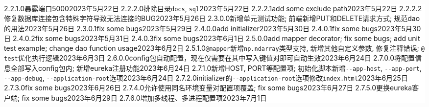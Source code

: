<tr>
<td>2.2.1.0</td><td>暴露端口5000</td><td>2023年5月22日</td>
</tr>
<tr>
<td>2.2.2.0</td><td>排除目录<code>docs</code>, <code>sql</code></td><td>2023年5月22日</td>
</tr>
<tr>
<td>2.2.2.1</td><td>add some exclude path</td><td>2023年5月22日</td>
</tr>
<tr>
<td>2.2.2.2</td><td>修复数据库连接包含特殊字符导致无法连接的BUG</td><td>2023年5月26日</td>
</tr>
<tr>
<td>2.3.0.0</td><td>新增单元测试功能; 前端新增PUT和DELETE请求方式; 规范dao的用法</td><td>2023年5月26日</td>
</tr>
<tr>
<td>2.3.0.1</td><td>fix some bugs</td><td>2023年5月29日</td>
</tr>
<tr>
<td>2.4.0.0</td><td>add initializer</td><td>2023年5月30日</td>
</tr>
<tr>
<td>2.4.0.1</td><td>fix some bugs</td><td>2023年5月30日</td>
</tr>
<tr>
<td>2.4.0.2</td><td>fix some bugs</td><td>2023年5月31日</td>
</tr>
<tr>
<td>2.4.0.3</td><td>fix some bugs</td><td>2023年6月1日</td>
</tr>
<tr>
<td>2.5.0.0</td><td>add mapper decorator; fix some bugs; add unit test example; change dao function usage</td><td>2023年6月2日</td>
</tr>
<tr>
<td>2.5.1.0</td><td><code>@mapper</code>新增<code>np.ndarray</code>类型支持, 新增其他自定义参数, 修复注释错误; <code>@test</code>优化执行逻辑</td><td>2023年6月3日</td>
</tr>
<tr>
<td>2.6.0.0</td><td>config包自动配置，现在仅需要在其中写入键值对即可自动生效</td><td>2023年6月24日</td>
</tr>
<tr>
<td>2.7.0.0</td><td>将配置信息全部写入config包内; 新增eureka注册功能</td><td>2023年6月24日</td>
</tr>
<tr>
<td>2.7.1.0</td><td>新增HOST, PORT等配置项; 初始化脚本新增<code>--app-host</code>, <code>--app-port</code>, <code>--app-debug</code>, <code>--application-root</code>选项</td><td>2023年6月24日</td>
</tr>
<tr>
<td>2.7.2.0</td><td>initializer的<code>--application-root</code>选项修改<code>index.html</code></td><td>2023年6月25日</td>
</tr>
<tr>
<td>2.7.3.0</td><td>fix some bugs</td><td>2023年6月26日</td>
</tr>
<tr>
<td>2.7.4.0</td><td>允许使用同名环境变量对配置项覆盖; fix some bugs</td><td>2023年6月27日</td>
</tr>
<tr>
<td>2.7.5.0</td><td>更换eureka客户端; fix some bugs</td><td>2023年6月29日</td>
</tr>
<tr>
<td>2.7.6.0</td><td>增加多线程、多进程配置项</td><td>2023年7月1日</td>
</tr>